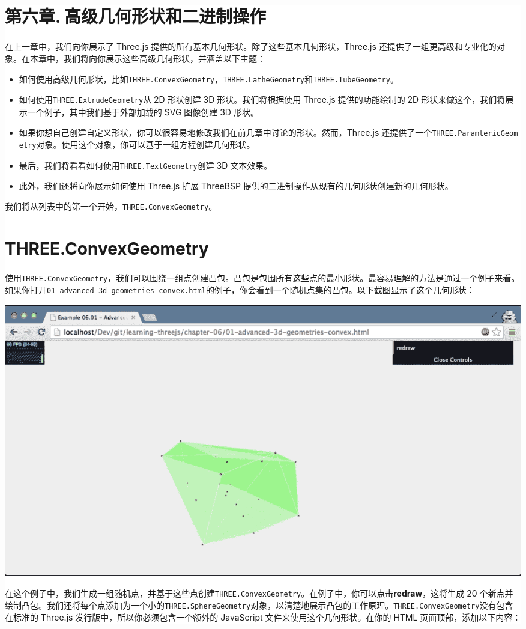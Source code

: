 # 第六章. 高级几何形状和二进制操作

在上一章中，我们向你展示了 Three.js 提供的所有基本几何形状。除了这些基本几何形状，Three.js 还提供了一组更高级和专业化的对象。在本章中，我们将向你展示这些高级几何形状，并涵盖以下主题：

+   如何使用高级几何形状，比如`THREE.ConvexGeometry`，`THREE.LatheGeometry`和`THREE.TubeGeometry`。

+   如何使用`THREE.ExtrudeGeometry`从 2D 形状创建 3D 形状。我们将根据使用 Three.js 提供的功能绘制的 2D 形状来做这个，我们将展示一个例子，其中我们基于外部加载的 SVG 图像创建 3D 形状。

+   如果你想自己创建自定义形状，你可以很容易地修改我们在前几章中讨论的形状。然而，Three.js 还提供了一个`THREE.ParamtericGeometry`对象。使用这个对象，你可以基于一组方程创建几何形状。

+   最后，我们将看看如何使用`THREE.TextGeometry`创建 3D 文本效果。

+   此外，我们还将向你展示如何使用 Three.js 扩展 ThreeBSP 提供的二进制操作从现有的几何形状创建新的几何形状。

我们将从列表中的第一个开始，`THREE.ConvexGeometry`。

# THREE.ConvexGeometry

使用`THREE.ConvexGeometry`，我们可以围绕一组点创建凸包。凸包是包围所有这些点的最小形状。最容易理解的方法是通过一个例子来看。如果你打开`01-advanced-3d-geometries-convex.html`的例子，你会看到一个随机点集的凸包。以下截图显示了这个几何形状：

![THREE.ConvexGeometry](img/2215OS_06_01.jpg)

在这个例子中，我们生成一组随机点，并基于这些点创建`THREE.ConvexGeometry`。在例子中，你可以点击**redraw**，这将生成 20 个新点并绘制凸包。我们还将每个点添加为一个小的`THREE.SphereGeometry`对象，以清楚地展示凸包的工作原理。`THREE.ConvexGeometry`没有包含在标准的 Three.js 发行版中，所以你必须包含一个额外的 JavaScript 文件来使用这个几何形状。在你的 HTML 页面顶部，添加以下内容：
